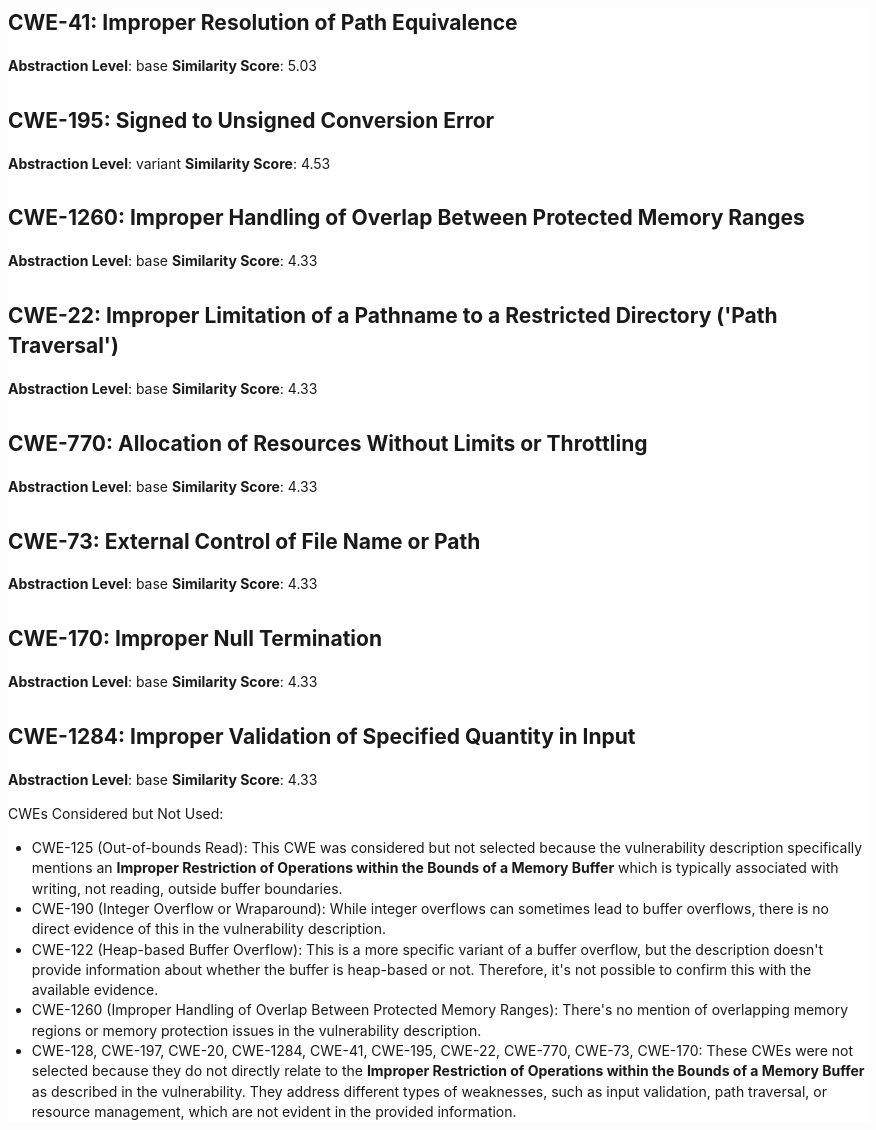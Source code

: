 ## CWE-41: Improper Resolution of Path Equivalence
**Abstraction Level**: base
**Similarity Score**: 5.03

## CWE-195: Signed to Unsigned Conversion Error
**Abstraction Level**: variant
**Similarity Score**: 4.53

## CWE-1260: Improper Handling of Overlap Between Protected Memory Ranges
**Abstraction Level**: base
**Similarity Score**: 4.33

## CWE-22: Improper Limitation of a Pathname to a Restricted Directory ('Path Traversal')
**Abstraction Level**: base
**Similarity Score**: 4.33

## CWE-770: Allocation of Resources Without Limits or Throttling
**Abstraction Level**: base
**Similarity Score**: 4.33

## CWE-73: External Control of File Name or Path
**Abstraction Level**: base
**Similarity Score**: 4.33

## CWE-170: Improper Null Termination
**Abstraction Level**: base
**Similarity Score**: 4.33

## CWE-1284: Improper Validation of Specified Quantity in Input
**Abstraction Level**: base
**Similarity Score**: 4.33

CWEs Considered but Not Used:

*   CWE-125 (Out-of-bounds Read): This CWE was considered but not selected because the vulnerability description specifically mentions an **Improper Restriction of Operations within the Bounds of a Memory Buffer** which is typically associated with writing, not reading, outside buffer boundaries.
*   CWE-190 (Integer Overflow or Wraparound): While integer overflows can sometimes lead to buffer overflows, there is no direct evidence of this in the vulnerability description.
*   CWE-122 (Heap-based Buffer Overflow): This is a more specific variant of a buffer overflow, but the description doesn't provide information about whether the buffer is heap-based or not. Therefore, it's not possible to confirm this with the available evidence.
*   CWE-1260 (Improper Handling of Overlap Between Protected Memory Ranges): There's no mention of overlapping memory regions or memory protection issues in the vulnerability description.
* CWE-128, CWE-197, CWE-20, CWE-1284, CWE-41, CWE-195, CWE-22, CWE-770, CWE-73, CWE-170: These CWEs were not selected because they do not directly relate to the **Improper Restriction of Operations within the Bounds of a Memory Buffer** as described in the vulnerability. They address different types of weaknesses, such as input validation, path traversal, or resource management, which are not evident in the provided information.
